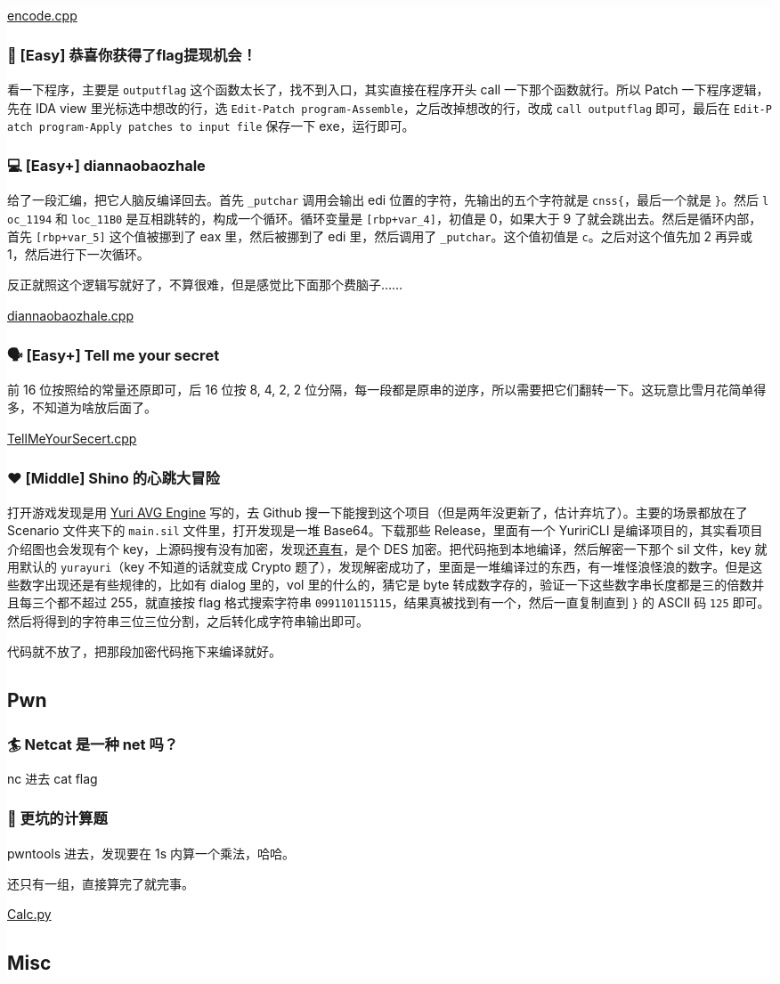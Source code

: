 [encode.cpp](https://github.com/HeRaNO/ChickenRibs/blob/master/CNSSRecruit/2022/Bin/encode.cpp)

### 🔪 [Easy] 恭喜你获得了flag提现机会！

看一下程序，主要是 `outputflag` 这个函数太长了，找不到入口，其实直接在程序开头 call 一下那个函数就行。所以 Patch 一下程序逻辑，先在 IDA view 里光标选中想改的行，选 `Edit-Patch program-Assemble`，之后改掉想改的行，改成 `call outputflag` 即可，最后在 `Edit-Patch program-Apply patches to input file` 保存一下 exe，运行即可。

### 💻 [Easy+] diannaobaozhale

给了一段汇编，把它人脑反编译回去。首先 `_putchar` 调用会输出 edi 位置的字符，先输出的五个字符就是 `cnss{`，最后一个就是 `}`。然后 `loc_1194` 和 `loc_11B0` 是互相跳转的，构成一个循环。循环变量是 `[rbp+var_4]`，初值是 0，如果大于 9 了就会跳出去。然后是循环内部，首先 `[rbp+var_5]` 这个值被挪到了 eax 里，然后被挪到了 edi 里，然后调用了 `_putchar`。这个值初值是 `c`。之后对这个值先加 2 再异或 1，然后进行下一次循环。

反正就照这个逻辑写就好了，不算很难，但是感觉比下面那个费脑子……

[diannaobaozhale.cpp](https://github.com/HeRaNO/ChickenRibs/blob/master/CNSSRecruit/2022/Bin/diannaobaozhale.cpp)

### 🗣 [Easy+] Tell me your secret

前 16 位按照给的常量还原即可，后 16 位按 8, 4, 2, 2 位分隔，每一段都是原串的逆序，所以需要把它们翻转一下。这玩意比雪月花简单得多，不知道为啥放后面了。

[TellMeYourSecert.cpp](https://github.com/HeRaNO/ChickenRibs/blob/master/CNSSRecruit/2022/Bin/TellMeYourSecert.cpp)

### ❤ [Middle] Shino 的心跳大冒险

打开游戏发现是用 [Yuri AVG Engine](https://github.com/rinkako/YuriAVGEngine) 写的，去 Github 搜一下能搜到这个项目（但是两年没更新了，估计弃坑了）。主要的场景都放在了 Scenario 文件夹下的 `main.sil` 文件里，打开发现是一堆 Base64。下载那些 Release，里面有一个 YuririCLI 是编译项目的，其实看项目介绍图也会发现有个 key，上源码搜有没有加密，发现[还真有](https://github.com/rinkako/YuriAVGEngine/blob/master/Lyyneheym/YuriPlatform/Utils/EncryptUtils.cs)，是个 DES 加密。把代码拖到本地编译，然后解密一下那个 sil 文件，key 就用默认的 `yurayuri`（key 不知道的话就变成 Crypto 题了），发现解密成功了，里面是一堆编译过的东西，有一堆怪浪怪浪的数字。但是这些数字出现还是有些规律的，比如有 dialog 里的，vol 里的什么的，猜它是 byte 转成数字存的，验证一下这些数字串长度都是三的倍数并且每三个都不超过 255，就直接按 flag 格式搜索字符串 `099110115115`，结果真被找到有一个，然后一直复制直到 `}` 的 ASCII 码 `125` 即可。然后将得到的字符串三位三位分割，之后转化成字符串输出即可。

代码就不放了，把那段加密代码拖下来编译就好。

## Pwn

### 🏄 Netcat 是一种 net 吗？

nc 进去 cat flag

### 🤞 更坑的计算题

pwntools 进去，发现要在 1s 内算一个乘法，哈哈。

还只有一组，直接算完了就完事。

[Calc.py](https://github.com/HeRaNO/ChickenRibs/blob/master/CNSSRecruit/2022/Bin/Calc.py)

## Misc

